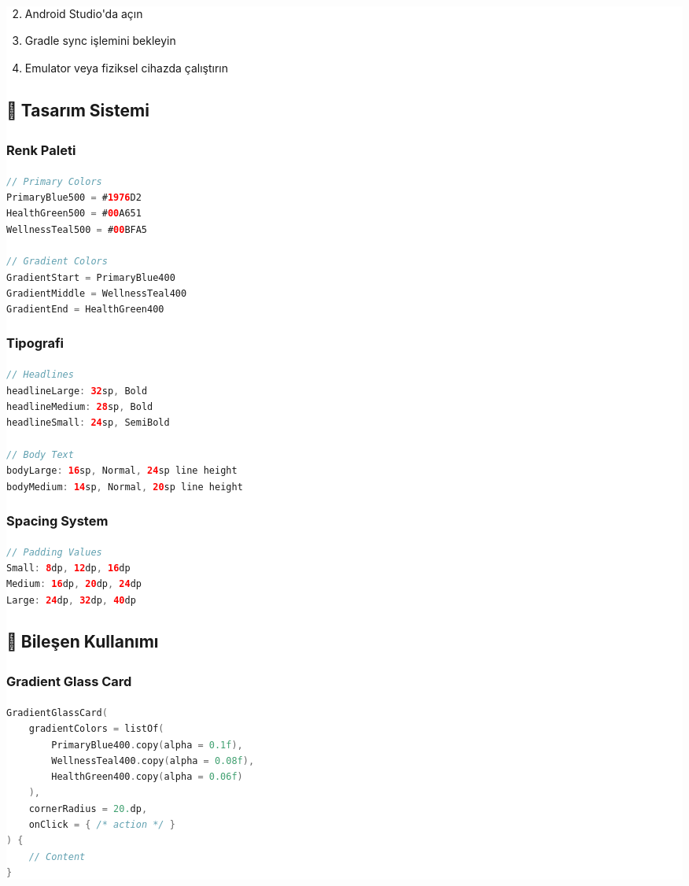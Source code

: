 2. Android Studio'da açın

3. Gradle sync işlemini bekleyin

4. Emulator veya fiziksel cihazda çalıştırın

## 🎨 Tasarım Sistemi

### Renk Paleti
```kotlin
// Primary Colors
PrimaryBlue500 = #1976D2
HealthGreen500 = #00A651  
WellnessTeal500 = #00BFA5

// Gradient Colors
GradientStart = PrimaryBlue400
GradientMiddle = WellnessTeal400
GradientEnd = HealthGreen400
```

### Tipografi
```kotlin
// Headlines
headlineLarge: 32sp, Bold
headlineMedium: 28sp, Bold
headlineSmall: 24sp, SemiBold

// Body Text
bodyLarge: 16sp, Normal, 24sp line height
bodyMedium: 14sp, Normal, 20sp line height
```

### Spacing System
```kotlin
// Padding Values
Small: 8dp, 12dp, 16dp
Medium: 16dp, 20dp, 24dp  
Large: 24dp, 32dp, 40dp
```

## 🧩 Bileşen Kullanımı

### Gradient Glass Card
```kotlin
GradientGlassCard(
    gradientColors = listOf(
        PrimaryBlue400.copy(alpha = 0.1f),
        WellnessTeal400.copy(alpha = 0.08f),
        HealthGreen400.copy(alpha = 0.06f)
    ),
    cornerRadius = 20.dp,
    onClick = { /* action */ }
) {
    // Content
}
```
